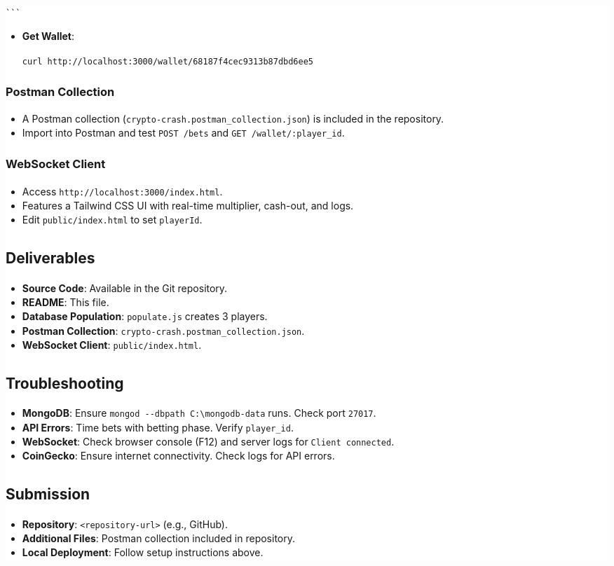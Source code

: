     ```

-   **Get Wallet**:

    ```
    curl http://localhost:3000/wallet/68187f4cec9313b87dbd6ee5

    ```

### Postman Collection

-   A Postman collection (`crypto-crash.postman_collection.json`) is included in the repository.
-   Import into Postman and test `POST /bets` and `GET /wallet/:player_id`.

### WebSocket Client

-   Access `http://localhost:3000/index.html`.
-   Features a Tailwind CSS UI with real-time multiplier, cash-out, and logs.
-   Edit `public/index.html` to set `playerId`.

Deliverables
------------

-   **Source Code**: Available in the Git repository.
-   **README**: This file.
-   **Database Population**: `populate.js` creates 3 players.
-   **Postman Collection**: `crypto-crash.postman_collection.json`.
-   **WebSocket Client**: `public/index.html`.

Troubleshooting
---------------

-   **MongoDB**: Ensure `mongod --dbpath C:\mongodb-data` runs. Check port `27017`.
-   **API Errors**: Time bets with betting phase. Verify `player_id`.
-   **WebSocket**: Check browser console (F12) and server logs for `Client connected`.
-   **CoinGecko**: Ensure internet connectivity. Check logs for API errors.

Submission
----------

-   **Repository**: `<repository-url>` (e.g., GitHub).
-   **Additional Files**: Postman collection included in repository.
-   **Local Deployment**: Follow setup instructions above.